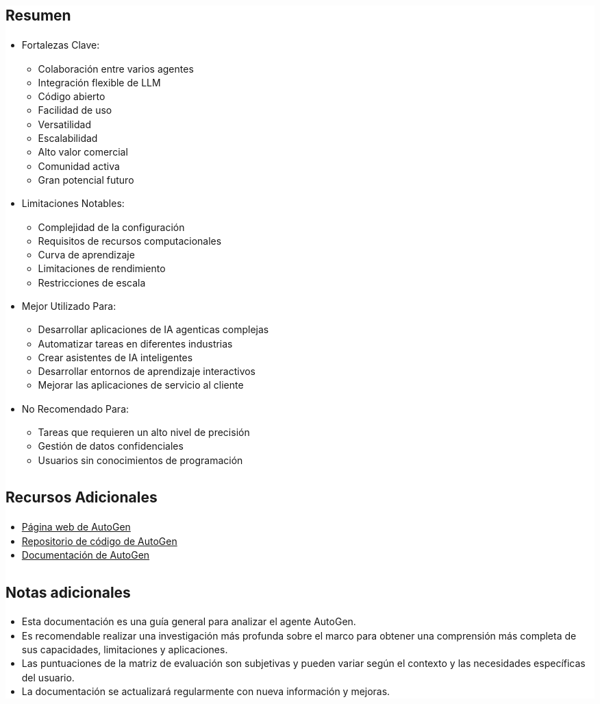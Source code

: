 ## Resumen

- Fortalezas Clave:
    - Colaboración entre varios agentes
    - Integración flexible de LLM
    - Código abierto
    - Facilidad de uso
    - Versatilidad
    - Escalabilidad
    - Alto valor comercial
    - Comunidad activa
    - Gran potencial futuro

- Limitaciones Notables:
    - Complejidad de la configuración
    - Requisitos de recursos computacionales
    - Curva de aprendizaje
    - Limitaciones de rendimiento
    - Restricciones de escala

- Mejor Utilizado Para:
    - Desarrollar aplicaciones de IA agenticas complejas
    - Automatizar tareas en diferentes industrias
    - Crear asistentes de IA inteligentes
    - Desarrollar entornos de aprendizaje interactivos
    - Mejorar las aplicaciones de servicio al cliente

- No Recomendado Para:
    - Tareas que requieren un alto nivel de precisión
    - Gestión de datos confidenciales
    - Usuarios sin conocimientos de programación

## Recursos Adicionales
- [Página web de AutoGen](https://microsoft.github.io/autogen/)
- [Repositorio de código de AutoGen](https://github.com/microsoft/autogen)
- [Documentación de AutoGen](https://microsoft.github.io/autogen/docs/getting-started/)

## Notas adicionales

- Esta documentación es una guía general para analizar el agente AutoGen. 
- Es recomendable realizar una investigación más profunda sobre el marco para obtener una comprensión más completa de sus capacidades, limitaciones y aplicaciones.
- Las puntuaciones de la matriz de evaluación son subjetivas y pueden variar según el contexto y las necesidades específicas del usuario.
- La documentación se actualizará regularmente con nueva información y mejoras.
